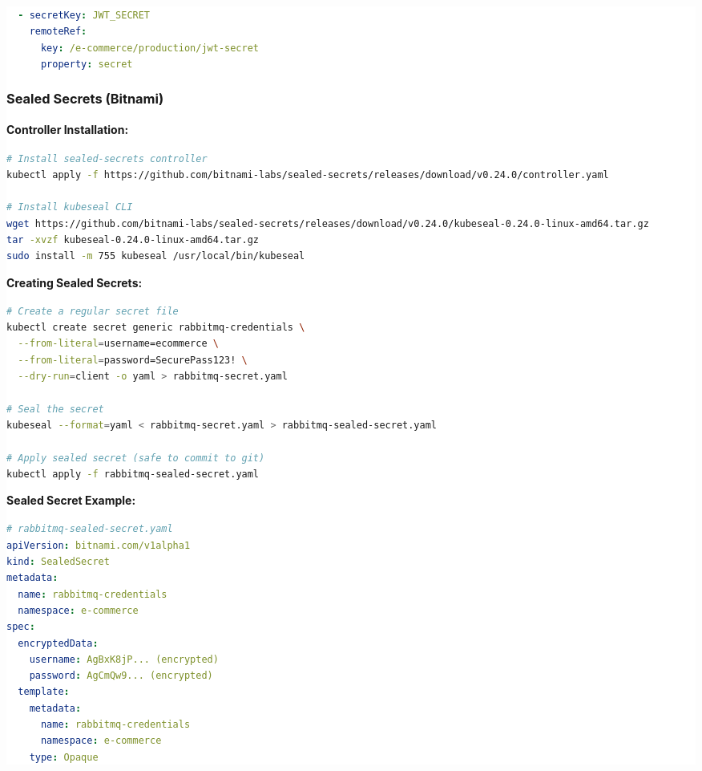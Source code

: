 ```yaml
  - secretKey: JWT_SECRET
    remoteRef:
      key: /e-commerce/production/jwt-secret
      property: secret
```

### Sealed Secrets (Bitnami)

**Controller Installation:**

```bash
# Install sealed-secrets controller
kubectl apply -f https://github.com/bitnami-labs/sealed-secrets/releases/download/v0.24.0/controller.yaml

# Install kubeseal CLI
wget https://github.com/bitnami-labs/sealed-secrets/releases/download/v0.24.0/kubeseal-0.24.0-linux-amd64.tar.gz
tar -xvzf kubeseal-0.24.0-linux-amd64.tar.gz
sudo install -m 755 kubeseal /usr/local/bin/kubeseal
```

**Creating Sealed Secrets:**

```bash
# Create a regular secret file
kubectl create secret generic rabbitmq-credentials \
  --from-literal=username=ecommerce \
  --from-literal=password=SecurePass123! \
  --dry-run=client -o yaml > rabbitmq-secret.yaml

# Seal the secret
kubeseal --format=yaml < rabbitmq-secret.yaml > rabbitmq-sealed-secret.yaml

# Apply sealed secret (safe to commit to git)
kubectl apply -f rabbitmq-sealed-secret.yaml
```

**Sealed Secret Example:**

```yaml
# rabbitmq-sealed-secret.yaml
apiVersion: bitnami.com/v1alpha1
kind: SealedSecret
metadata:
  name: rabbitmq-credentials
  namespace: e-commerce
spec:
  encryptedData:
    username: AgBxK8jP... (encrypted)
    password: AgCmQw9... (encrypted)
  template:
    metadata:
      name: rabbitmq-credentials
      namespace: e-commerce
    type: Opaque
```
